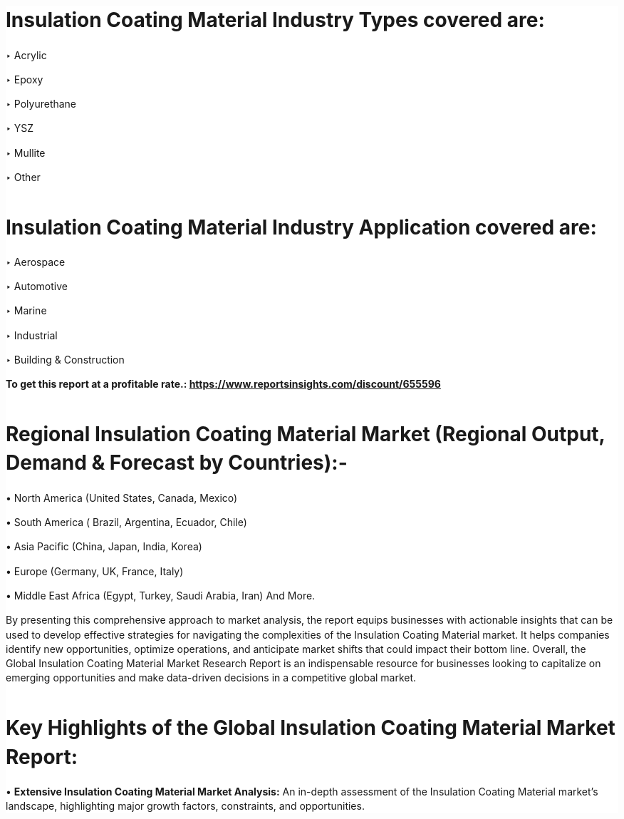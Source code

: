 # <strong>Insulation Coating Material Industry Types covered are:</strong>

‣ Acrylic

‣ Epoxy

‣ Polyurethane

‣ YSZ

‣ Mullite

‣ Other

# <strong>Insulation Coating Material Industry Application covered are:</strong>

‣ Aerospace

‣ Automotive

‣ Marine

‣ Industrial

‣ Building & Construction

<strong>To get this report at a profitable rate.: <a href=https://www.reportsinsights.com/discount/655596>https://www.reportsinsights.com/discount/655596</a></strong></font>

# <strong>Regional Insulation Coating Material Market (Regional Output, Demand &amp; Forecast by Countries):-</strong>

• North America (United States, Canada, Mexico)

• South America ( Brazil, Argentina, Ecuador, Chile)

• Asia Pacific (China, Japan, India, Korea)

• Europe (Germany, UK, France, Italy)

• Middle East Africa (Egypt, Turkey, Saudi Arabia, Iran) And More.

By presenting this comprehensive approach to market analysis, the report equips businesses with actionable insights that can be used to develop effective strategies for navigating the complexities of the Insulation Coating Material market. It helps companies identify new opportunities, optimize operations, and anticipate market shifts that could impact their bottom line. Overall, the Global Insulation Coating Material Market Research Report is an indispensable resource for businesses looking to capitalize on emerging opportunities and make data-driven decisions in a competitive global market.

# <strong>Key Highlights of the Global Insulation Coating Material Market Report:</strong>

• <strong>Extensive Insulation Coating Material Market Analysis:</strong> An in-depth assessment of the Insulation Coating Material market’s landscape, highlighting major growth factors, constraints, and opportunities.
